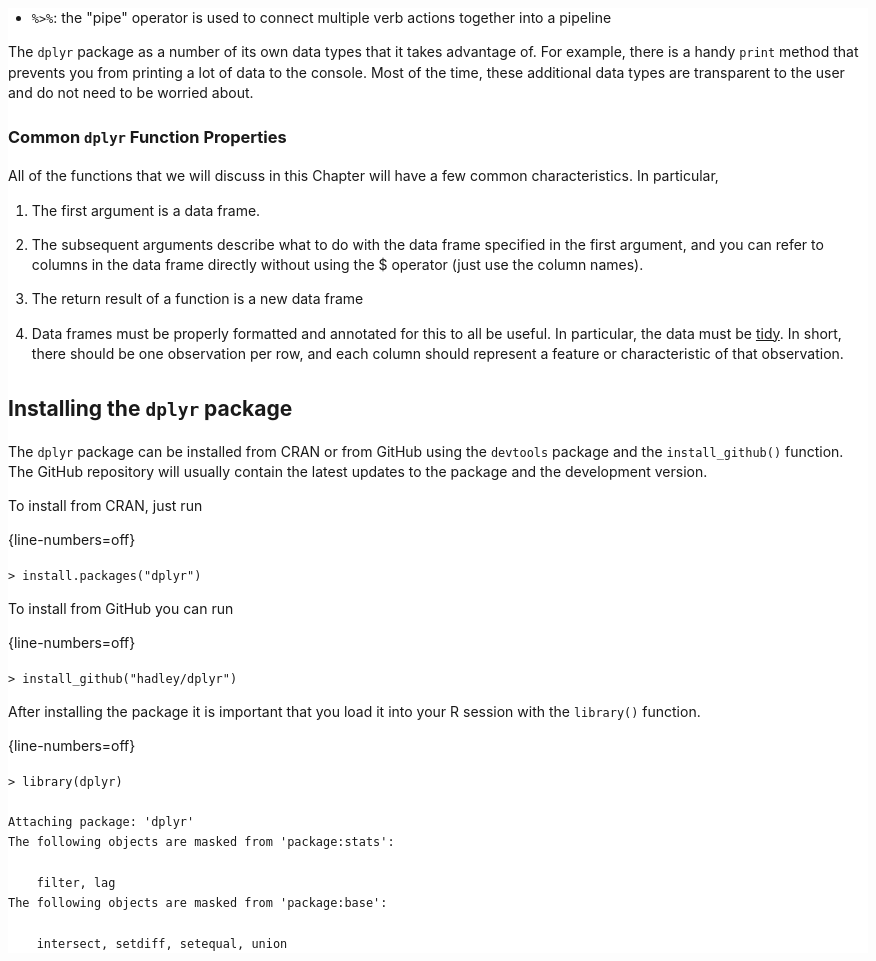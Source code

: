 * `%>%`: the "pipe" operator is used to connect multiple verb actions together into a pipeline

The `dplyr` package as a number of its own data types that it takes advantage of. For example, there is a handy `print` method that prevents you from printing a lot of data to the console. Most of the time, these additional data types are transparent to the user and do not need to be worried about.



### Common `dplyr` Function Properties

All of the functions that we will discuss in this Chapter will have a few common characteristics. In particular, 

1. The first argument is a data frame.

2. The subsequent arguments describe what to do with the data frame specified in the first argument, and you can refer to columns in the data frame directly without using the $ operator (just use the column names).

3. The return result of a function is a new data frame

4. Data frames must be properly formatted and annotated for this to all be useful. In particular, the data must be [tidy](http://www.jstatsoft.org/v59/i10/paper). In short, there should be one observation per row, and each column should represent a feature or characteristic of that observation.


## Installing the `dplyr` package

The `dplyr` package can be installed from CRAN or from GitHub using the `devtools` package and the `install_github()` function. The GitHub repository will usually contain the latest updates to the package and the development version.

To install from CRAN, just run


{line-numbers=off}
~~~~~~~~
> install.packages("dplyr")
~~~~~~~~

To install from GitHub you can run


{line-numbers=off}
~~~~~~~~
> install_github("hadley/dplyr")
~~~~~~~~

After installing the package it is important that you load it into your R session with the `library()` function.


{line-numbers=off}
~~~~~~~~
> library(dplyr)

Attaching package: 'dplyr'
The following objects are masked from 'package:stats':

    filter, lag
The following objects are masked from 'package:base':

    intersect, setdiff, setequal, union
~~~~~~~~
